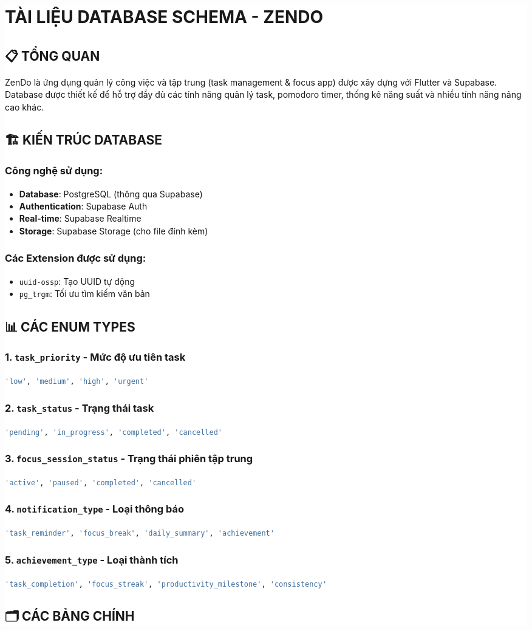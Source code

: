 # TÀI LIỆU DATABASE SCHEMA - ZENDO

## 📋 TỔNG QUAN

ZenDo là ứng dụng quản lý công việc và tập trung (task management & focus app) được xây dựng với Flutter và Supabase. Database được thiết kế để hỗ trợ đầy đủ các tính năng quản lý task, pomodoro timer, thống kê năng suất và nhiều tính năng nâng cao khác.

## 🏗️ KIẾN TRÚC DATABASE

### Công nghệ sử dụng:
- **Database**: PostgreSQL (thông qua Supabase)
- **Authentication**: Supabase Auth
- **Real-time**: Supabase Realtime
- **Storage**: Supabase Storage (cho file đính kèm)

### Các Extension được sử dụng:
- `uuid-ossp`: Tạo UUID tự động
- `pg_trgm`: Tối ưu tìm kiếm văn bản

## 📊 CÁC ENUM TYPES

### 1. `task_priority` - Mức độ ưu tiên task
```sql
'low', 'medium', 'high', 'urgent'
```

### 2. `task_status` - Trạng thái task
```sql
'pending', 'in_progress', 'completed', 'cancelled'
```

### 3. `focus_session_status` - Trạng thái phiên tập trung
```sql
'active', 'paused', 'completed', 'cancelled'
```

### 4. `notification_type` - Loại thông báo
```sql
'task_reminder', 'focus_break', 'daily_summary', 'achievement'
```

### 5. `achievement_type` - Loại thành tích
```sql
'task_completion', 'focus_streak', 'productivity_milestone', 'consistency'
```

## 🗂️ CÁC BẢNG CHÍNH
